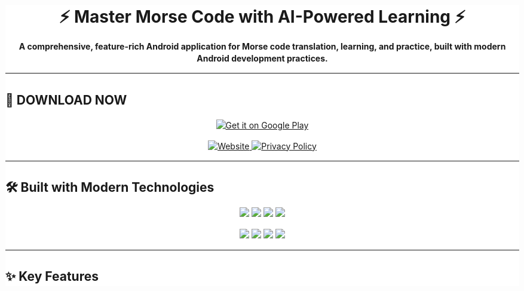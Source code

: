 <h1 align="center">⚡ Master Morse Code with AI-Powered Learning ⚡</h1>

<p align="center">
  <strong>A comprehensive, feature-rich Android application for Morse code translation, learning, and practice, built with modern Android development practices.</strong>
</p>

---

## 🚀 **DOWNLOAD NOW**

<p align="center">
  <a href="https://play.google.com/store/apps/details?id=com.kreggscode.morsecode">
    <img src="https://play.google.com/intl/en_us/badges/static/images/badges/en_badge_web_generic.png" alt="Get it on Google Play" height="80"/>
  </a>
</p>

<p align="center">
  <a href="https://kreggscode.github.io/Morsecode-AI-Android/">
    <img src="https://img.shields.io/badge/🌐_Website-Visit%20Now-blue?style=for-the-badge&logo=google-chrome&logoColor=white" alt="Website"/>
  </a>
  <a href="https://kreggscode.github.io/Morsecode-AI-Android/privacy.html">
    <img src="https://img.shields.io/badge/🔒_Privacy_Policy-View%20Here-green?style=for-the-badge&logo=lock&logoColor=white" alt="Privacy Policy"/>
  </a>
</p>

---

## 🛠️ **Built with Modern Technologies**

<p align="center">
  <img src="https://img.shields.io/badge/Kotlin-7F52FF?style=for-the-badge&logo=kotlin&logoColor=white"/>
  <img src="https://img.shields.io/badge/Jetpack_Compose-4285F4?style=for-the-badge&logo=android&logoColor=white"/>
  <img src="https://img.shields.io/badge/Material_Design_3-6750A4?style=for-the-badge&logo=materialdesign&logoColor=white"/>
  <img src="https://img.shields.io/badge/Room-4CAF50?style=for-the-badge&logo=sqlite&logoColor=white"/>
</p>

<p align="center">
  <img src="https://img.shields.io/badge/Coroutines-FFD700?style=for-the-badge&logo=kotlin&logoColor=black"/>
  <img src="https://img.shields.io/badge/Retrofit-48B983?style=for-the-badge&logo=square&logoColor=white"/>
  <img src="https://img.shields.io/badge/AI_Integration-FF6B6B?style=for-the-badge&logo=openai&logoColor=white"/>
  <img src="https://img.shields.io/badge/AudioTrack-9C27B0?style=for-the-badge&logo=android&logoColor=white"/>
</p>

---

## ✨ **Key Features**
